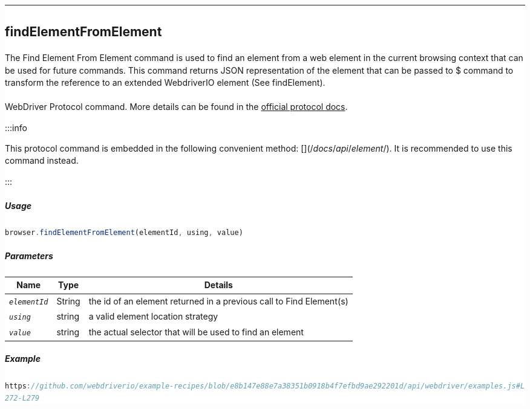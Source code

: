 
---
## findElementFromElement
The Find Element From Element command is used to find an element from a web element in the current browsing context that can be used for future commands. This command returns JSON representation of the element that can be passed to $ command to transform the reference to an extended WebdriverIO element (See findElement).<br /><br />WebDriver Protocol command. More details can be found in the [official protocol docs](https://w3c.github.io/webdriver/#dfn-find-element-from-element).

:::info

This protocol command is embedded in the following convenient method: [$](/docs/api/element/$). It is recommended to use this command instead.

:::


##### Usage

```js
browser.findElementFromElement(elementId, using, value)
```


##### Parameters

<table>
  <thead>
    <tr>
      <th>Name</th><th>Type</th><th>Details</th>
    </tr>
  </thead>
  <tbody>
    <tr>
      <td><code><var>elementId</var></code></td>
      <td>String</td>
      <td>the id of an element returned in a previous call to Find Element(s)</td>
    </tr>
    <tr>
      <td><code><var>using</var></code></td>
      <td>string</td>
      <td>a valid element location strategy</td>
    </tr>
    <tr>
      <td><code><var>value</var></code></td>
      <td>string</td>
      <td>the actual selector that will be used to find an element</td>
    </tr>
  </tbody>
</table>

##### Example

```js reference title="examples.js" useHTTPS
https://github.com/webdriverio/example-recipes/blob/e8b147e88e7a38351b0918b4f7efbd9ae292201d/api/webdriver/examples.js#L272-L279
```
